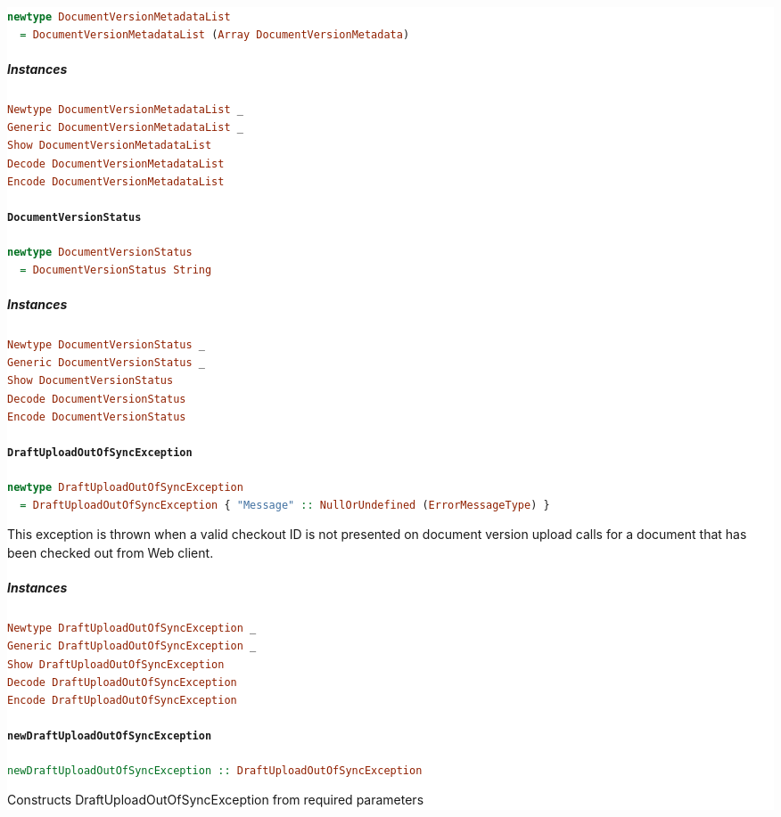 ``` purescript
newtype DocumentVersionMetadataList
  = DocumentVersionMetadataList (Array DocumentVersionMetadata)
```

##### Instances
``` purescript
Newtype DocumentVersionMetadataList _
Generic DocumentVersionMetadataList _
Show DocumentVersionMetadataList
Decode DocumentVersionMetadataList
Encode DocumentVersionMetadataList
```

#### `DocumentVersionStatus`

``` purescript
newtype DocumentVersionStatus
  = DocumentVersionStatus String
```

##### Instances
``` purescript
Newtype DocumentVersionStatus _
Generic DocumentVersionStatus _
Show DocumentVersionStatus
Decode DocumentVersionStatus
Encode DocumentVersionStatus
```

#### `DraftUploadOutOfSyncException`

``` purescript
newtype DraftUploadOutOfSyncException
  = DraftUploadOutOfSyncException { "Message" :: NullOrUndefined (ErrorMessageType) }
```

<p>This exception is thrown when a valid checkout ID is not presented on document version upload calls for a document that has been checked out from Web client.</p>

##### Instances
``` purescript
Newtype DraftUploadOutOfSyncException _
Generic DraftUploadOutOfSyncException _
Show DraftUploadOutOfSyncException
Decode DraftUploadOutOfSyncException
Encode DraftUploadOutOfSyncException
```

#### `newDraftUploadOutOfSyncException`

``` purescript
newDraftUploadOutOfSyncException :: DraftUploadOutOfSyncException
```

Constructs DraftUploadOutOfSyncException from required parameters
